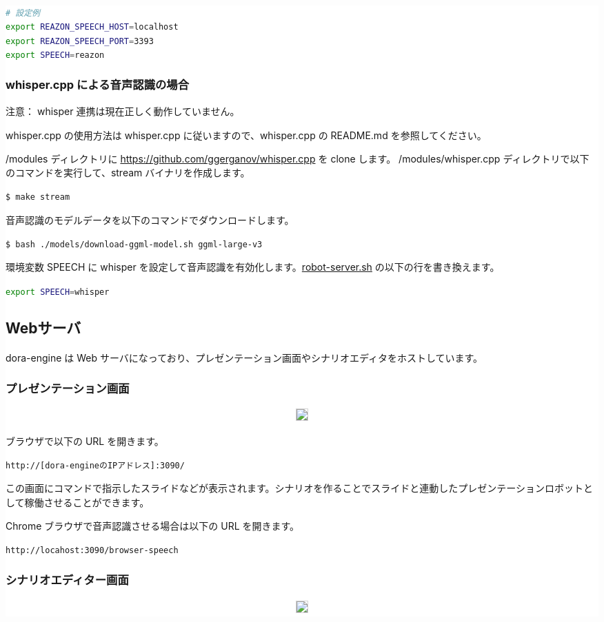 ```sh
# 設定例
export REAZON_SPEECH_HOST=localhost
export REAZON_SPEECH_PORT=3393
export SPEECH=reazon
```

### whisper.cpp による音声認識の場合

注意： whisper 連携は現在正しく動作していません。

whisper.cpp の使用方法は whisper.cpp に従いますので、whisper.cpp の README.md を参照してください。

/modules ディレクトリに https://github.com/ggerganov/whisper.cpp を clone します。
/modules/whisper.cpp ディレクトリで以下のコマンドを実行して、stream バイナリを作成します。

```bash
$ make stream
```

音声認識のモデルデータを以下のコマンドでダウンロードします。

```bash
$ bash ./models/download-ggml-model.sh ggml-large-v3
```

環境変数 SPEECH に whisper を設定して音声認識を有効化します。[robot-server.sh](./robot-server.sh) の以下の行を書き換えます。

```sh
export SPEECH=whisper
```

## Webサーバ

dora-engine は Web サーバになっており、プレゼンテーション画面やシナリオエディタをホストしています。

### プレゼンテーション画面

<p align="center">
  <img style="border:solid 1px lightgray;" src="./images/presentation.png"/>
</p>

ブラウザで以下の URL を開きます。

    http://[dora-engineのIPアドレス]:3090/

この画面にコマンドで指示したスライドなどが表示されます。シナリオを作ることでスライドと連動したプレゼンテーションロボットとして稼働させることができます。

Chrome ブラウザで音声認識させる場合は以下の URL を開きます。

    http://locahost:3090/browser-speech

### シナリオエディター画面

<p align="center">
  <img style="border:solid 1px lightgray;" src="./images/scenario-editor.png"/>
</p>
